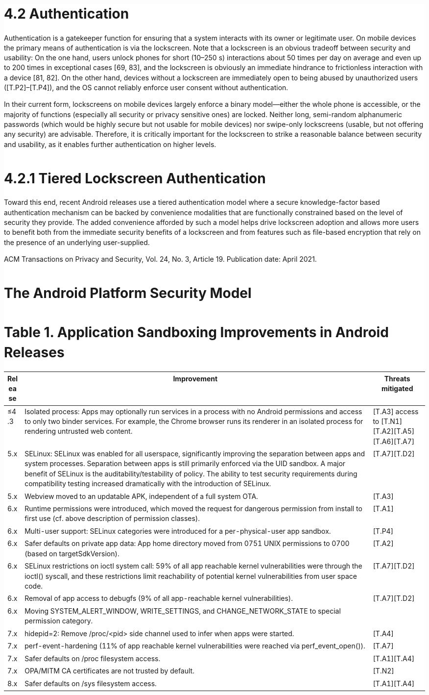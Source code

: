 # 4.2 Authentication

Authentication is a gatekeeper function for ensuring that a system interacts with its owner or legitimate user. On mobile devices the primary means of authentication is via the lockscreen. Note that a lockscreen is an obvious tradeoff between security and usability: On the one hand, users unlock phones for short (10–250 s) interactions about 50 times per day on average and even up to 200 times in exceptional cases [69, 83], and the lockscreen is obviously an immediate hindrance to frictionless interaction with a device [81, 82]. On the other hand, devices without a lockscreen are immediately open to being abused by unauthorized users ([T.P2]–[T.P4]), and the OS cannot reliably enforce user consent without authentication.

In their current form, lockscreens on mobile devices largely enforce a binary model—either the whole phone is accessible, or the majority of functions (especially all security or privacy sensitive ones) are locked. Neither long, semi-random alphanumeric passwords (which would be highly secure but not usable for mobile devices) nor swipe-only lockscreens (usable, but not offering any security) are advisable. Therefore, it is critically important for the lockscreen to strike a reasonable balance between security and usability, as it enables further authentication on higher levels.

# 4.2.1 Tiered Lockscreen Authentication

Toward this end, recent Android releases use a tiered authentication model where a secure knowledge-factor based authentication mechanism can be backed by convenience modalities that are functionally constrained based on the level of security they provide. The added convenience afforded by such a model helps drive lockscreen adoption and allows more users to benefit both from the immediate security benefits of a lockscreen and from features such as file-based encryption that rely on the presence of an underlying user-supplied.

ACM Transactions on Privacy and Security, Vol. 24, No. 3, Article 19. Publication date: April 2021.

# The Android Platform Security Model

# Table 1. Application Sandboxing Improvements in Android Releases

|Release|Improvement|Threats mitigated|
|---|---|---|
|≤4.3|Isolated process: Apps may optionally run services in a process with no Android permissions and access to only two binder services. For example, the Chrome browser runs its renderer in an isolated process for rendering untrusted web content.|[T.A3] access to [T.N1] [T.A2][T.A5] [T.A6][T.A7]|
|5.x|SELinux: SELinux was enabled for all userspace, significantly improving the separation between apps and system processes. Separation between apps is still primarily enforced via the UID sandbox. A major benefit of SELinux is the auditability/testability of policy. The ability to test security requirements during compatibility testing increased dramatically with the introduction of SELinux.|[T.A7][T.D2]|
|5.x|Webview moved to an updatable APK, independent of a full system OTA.|[T.A3]|
|6.x|Runtime permissions were introduced, which moved the request for dangerous permission from install to first use (cf. above description of permission classes).|[T.A1]|
|6.x|Multi-user support: SELinux categories were introduced for a per-physical-user app sandbox.|[T.P4]|
|6.x|Safer defaults on private app data: App home directory moved from 0751 UNIX permissions to 0700 (based on targetSdkVersion).|[T.A2]|
|6.x|SELinux restrictions on ioctl system call: 59% of all app reachable kernel vulnerabilities were through the ioctl() syscall, and these restrictions limit reachability of potential kernel vulnerabilities from user space code.|[T.A7][T.D2]|
|6.x|Removal of app access to debugfs (9% of all app-reachable kernel vulnerabilities).|[T.A7][T.D2]|
|6.x|Moving SYSTEM_ALERT_WINDOW, WRITE_SETTINGS, and CHANGE_NETWORK_STATE to special permission category.| |
|7.x|hidepid=2: Remove /proc/&lt;pid&gt; side channel used to infer when apps were started.|[T.A4]|
|7.x|perf-event-hardening (11% of app reachable kernel vulnerabilities were reached via perf_event_open()).|[T.A7]|
|7.x|Safer defaults on /proc filesystem access.|[T.A1][T.A4]|
|7.x|OPA/MITM CA certificates are not trusted by default.|[T.N2]|
|8.x|Safer defaults on /sys filesystem access.|[T.A1][T.A4]|